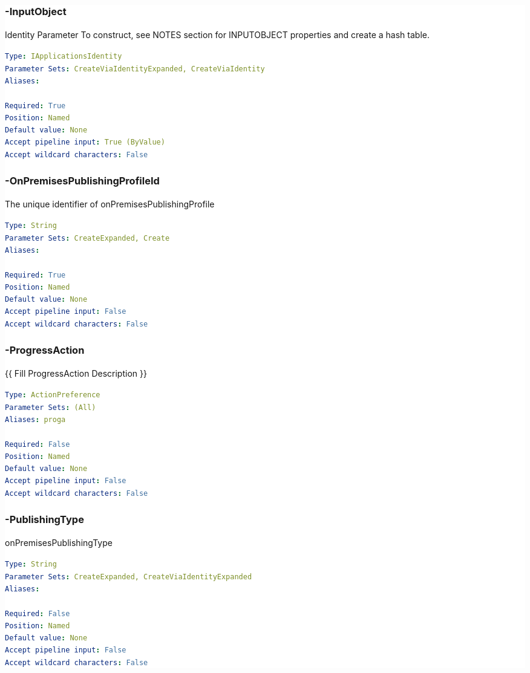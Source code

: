 ### -InputObject
Identity Parameter
To construct, see NOTES section for INPUTOBJECT properties and create a hash table.

```yaml
Type: IApplicationsIdentity
Parameter Sets: CreateViaIdentityExpanded, CreateViaIdentity
Aliases:

Required: True
Position: Named
Default value: None
Accept pipeline input: True (ByValue)
Accept wildcard characters: False
```

### -OnPremisesPublishingProfileId
The unique identifier of onPremisesPublishingProfile

```yaml
Type: String
Parameter Sets: CreateExpanded, Create
Aliases:

Required: True
Position: Named
Default value: None
Accept pipeline input: False
Accept wildcard characters: False
```

### -ProgressAction
{{ Fill ProgressAction Description }}

```yaml
Type: ActionPreference
Parameter Sets: (All)
Aliases: proga

Required: False
Position: Named
Default value: None
Accept pipeline input: False
Accept wildcard characters: False
```

### -PublishingType
onPremisesPublishingType

```yaml
Type: String
Parameter Sets: CreateExpanded, CreateViaIdentityExpanded
Aliases:

Required: False
Position: Named
Default value: None
Accept pipeline input: False
Accept wildcard characters: False
```
